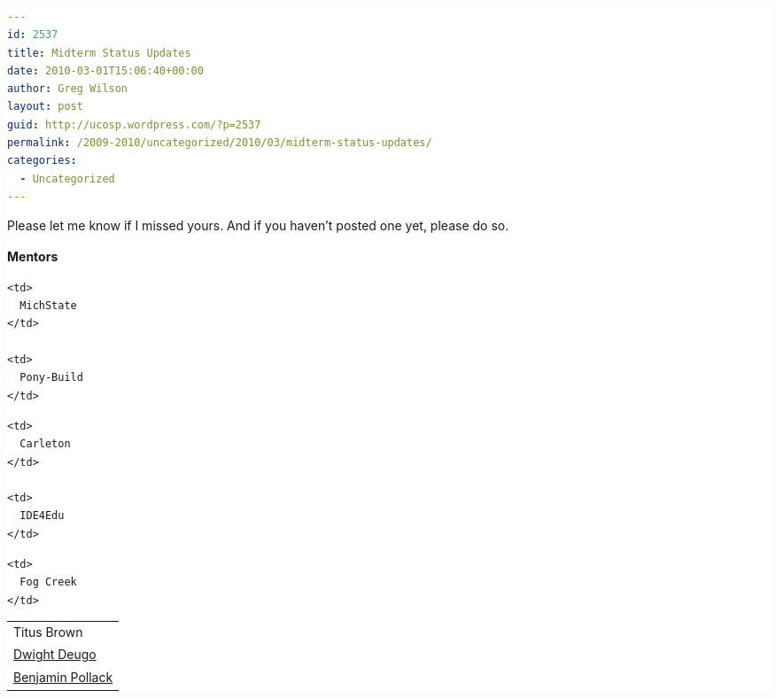 ```yaml
---
id: 2537
title: Midterm Status Updates
date: 2010-03-01T15:06:40+00:00
author: Greg Wilson
layout: post
guid: http://ucosp.wordpress.com/?p=2537
permalink: /2009-2010/uncategorized/2010/03/midterm-status-updates/
categories:
  - Uncategorized
---
```

Please let me know if I missed yours. And if you haven&#8217;t posted one yet, please do so.

**Mentors**

<table>
  <tr>
    <td>
      Titus Brown
    </td>
    
    <td>
      MichState
    </td>
    
    <td>
      Pony-Build
    </td>
  </tr>
  
  <tr>
    <td>
      <a href="http://ucosp.wordpress.com/2010/03/01/dwight%e2%80%99s-midterm-report/">Dwight Deugo</a>
    </td>
    
    <td>
      Carleton
    </td>
    
    <td>
      IDE4Edu
    </td>
  </tr>
  
  <tr>
    <td>
      <a href="http://ucosp.wordpress.com/2010/02/28/the-mercurial-teams-midway-report/">Benjamin Pollack</a>
    </td>
    
    <td>
      Fog Creek
    </td>
    